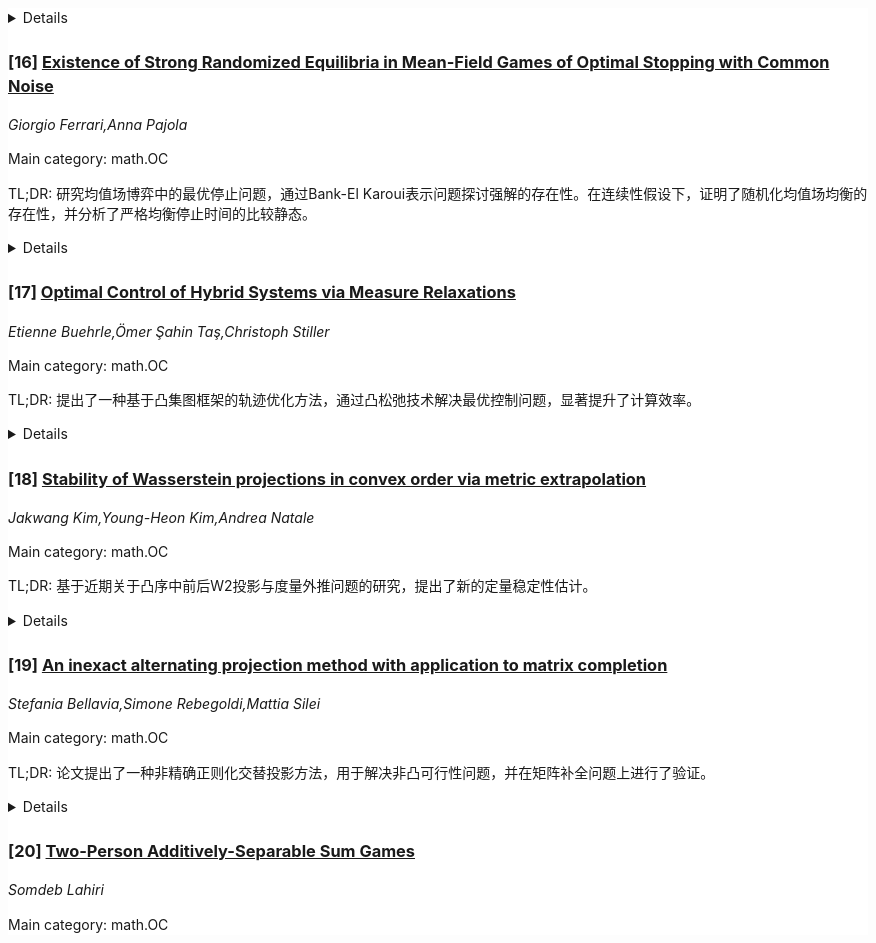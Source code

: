 
<details><summary>Details</summary></details>


### [16] [Existence of Strong Randomized Equilibria in Mean-Field Games of Optimal Stopping with Common Noise](https://arxiv.org/abs/2507.19123)
*Giorgio Ferrari,Anna Pajola*

Main category: math.OC

TL;DR: 研究均值场博弈中的最优停止问题，通过Bank-El Karoui表示问题探讨强解的存在性。在连续性假设下，证明了随机化均值场均衡的存在性，并分析了严格均衡停止时间的比较静态。


<details><summary>Details</summary></details>


### [17] [Optimal Control of Hybrid Systems via Measure Relaxations](https://arxiv.org/abs/2507.19210)
*Etienne Buehrle,Ömer Şahin Taş,Christoph Stiller*

Main category: math.OC

TL;DR: 提出了一种基于凸集图框架的轨迹优化方法，通过凸松弛技术解决最优控制问题，显著提升了计算效率。


<details><summary>Details</summary></details>


### [18] [Stability of Wasserstein projections in convex order via metric extrapolation](https://arxiv.org/abs/2507.19221)
*Jakwang Kim,Young-Heon Kim,Andrea Natale*

Main category: math.OC

TL;DR: 基于近期关于凸序中前后W2投影与度量外推问题的研究，提出了新的定量稳定性估计。


<details><summary>Details</summary></details>


### [19] [An inexact alternating projection method with application to matrix completion](https://arxiv.org/abs/2507.19224)
*Stefania Bellavia,Simone Rebegoldi,Mattia Silei*

Main category: math.OC

TL;DR: 论文提出了一种非精确正则化交替投影方法，用于解决非凸可行性问题，并在矩阵补全问题上进行了验证。


<details><summary>Details</summary></details>


### [20] [Two-Person Additively-Separable Sum Games](https://arxiv.org/abs/2507.19325)
*Somdeb Lahiri*

Main category: math.OC
